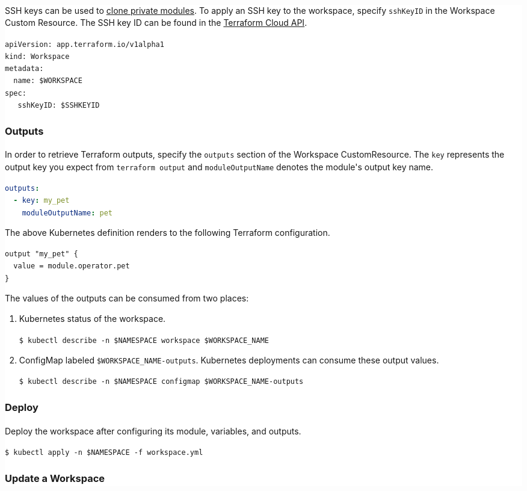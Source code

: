 SSH keys can be used to [clone private modules](https://www.terraform.io/docs/cloud/workspaces/ssh-keys.html). To apply an SSH key to the workspace, specify `sshKeyID` in the Workspace Custom Resource. The SSH key ID can be found in the [Terraform Cloud API](https://www.terraform.io/docs/cloud/api/ssh-keys.html#list-ssh-keys).

```
apiVersion: app.terraform.io/v1alpha1
kind: Workspace
metadata:
  name: $WORKSPACE
spec:
   sshKeyID: $SSHKEYID
```

### Outputs

In order to retrieve Terraform outputs, specify the `outputs`
section of the Workspace CustomResource. The `key` represents the output key you
expect from `terraform output` and `moduleOutputName` denotes the module's
output key name.

```yaml
outputs:
  - key: my_pet
    moduleOutputName: pet
```

The above Kubernetes definition renders to the following Terraform
configuration.

```hcl
output "my_pet" {
  value = module.operator.pet
}
```

The values of the outputs can be consumed from two places:

1. Kubernetes status of the workspace.
   ```shell
   $ kubectl describe -n $NAMESPACE workspace $WORKSPACE_NAME
   ```
1. ConfigMap labeled `$WORKSPACE_NAME-outputs`. Kubernetes deployments can consume these
   output values.
   ```shell
   $ kubectl describe -n $NAMESPACE configmap $WORKSPACE_NAME-outputs
   ```

### Deploy

Deploy the workspace after configuring its module, variables, and outputs.

```shell
$ kubectl apply -n $NAMESPACE -f workspace.yml
```

### Update a Workspace
